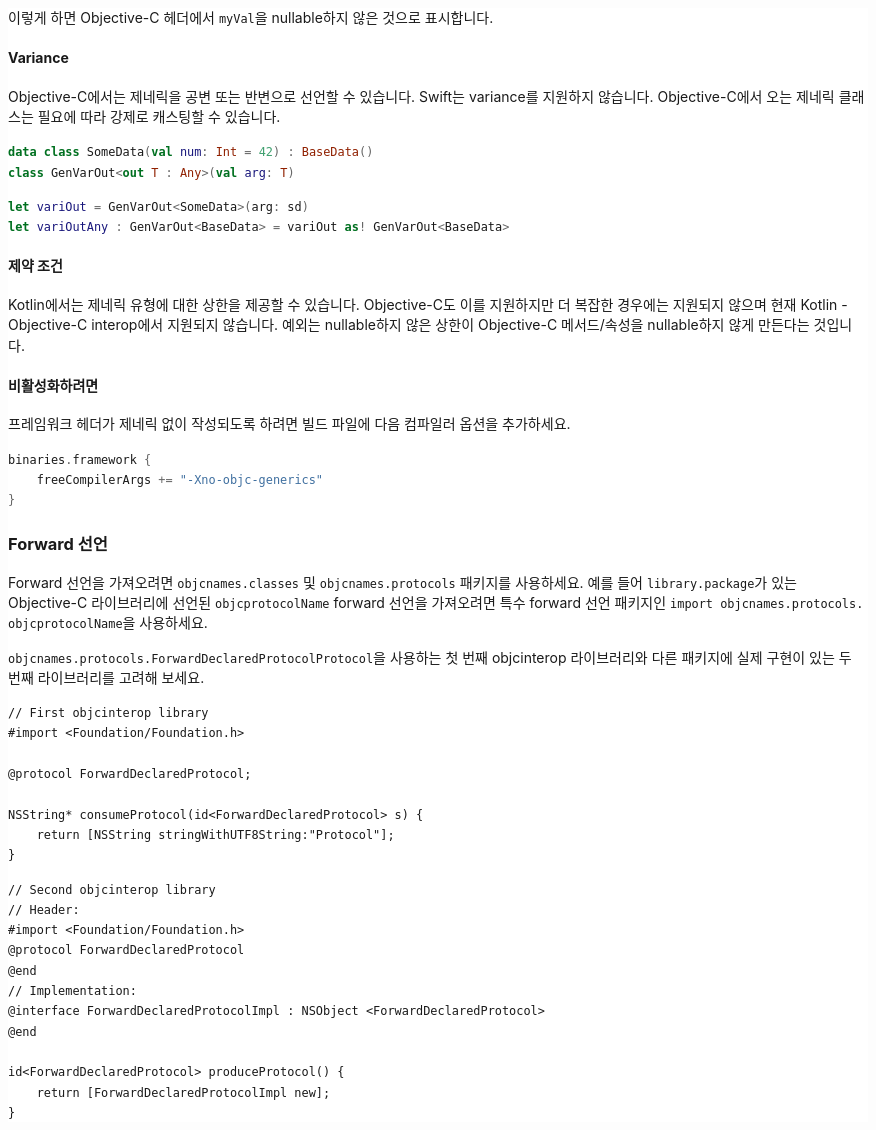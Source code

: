 이렇게 하면 Objective-C 헤더에서 `myVal`을 nullable하지 않은 것으로 표시합니다.

#### Variance

Objective-C에서는 제네릭을 공변 또는 반변으로 선언할 수 있습니다. Swift는 variance를 지원하지 않습니다. Objective-C에서 오는 제네릭 클래스는 필요에 따라 강제로 캐스팅할 수 있습니다.

```kotlin
data class SomeData(val num: Int = 42) : BaseData()
class GenVarOut<out T : Any>(val arg: T)
```

```swift
let variOut = GenVarOut<SomeData>(arg: sd)
let variOutAny : GenVarOut<BaseData> = variOut as! GenVarOut<BaseData>
```

#### 제약 조건

Kotlin에서는 제네릭 유형에 대한 상한을 제공할 수 있습니다. Objective-C도 이를 지원하지만 더 복잡한 경우에는 지원되지 않으며 현재 Kotlin - Objective-C interop에서 지원되지 않습니다. 예외는 nullable하지 않은 상한이 Objective-C 메서드/속성을 nullable하지 않게 만든다는 것입니다.

#### 비활성화하려면

프레임워크 헤더가 제네릭 없이 작성되도록 하려면 빌드 파일에 다음 컴파일러 옵션을 추가하세요.

```kotlin
binaries.framework {
    freeCompilerArgs += "-Xno-objc-generics"
}
```

### Forward 선언

Forward 선언을 가져오려면 `objcnames.classes` 및 `objcnames.protocols` 패키지를 사용하세요. 예를 들어
`library.package`가 있는 Objective-C 라이브러리에 선언된 `objcprotocolName` forward 선언을 가져오려면
특수 forward 선언 패키지인 `import objcnames.protocols.objcprotocolName`을 사용하세요.

`objcnames.protocols.ForwardDeclaredProtocolProtocol`을 사용하는 첫 번째 objcinterop 라이브러리와
다른 패키지에 실제 구현이 있는 두 번째 라이브러리를 고려해 보세요.

```ObjC
// First objcinterop library
#import <Foundation/Foundation.h>

@protocol ForwardDeclaredProtocol;

NSString* consumeProtocol(id<ForwardDeclaredProtocol> s) {
    return [NSString stringWithUTF8String:"Protocol"];
}
```

```ObjC
// Second objcinterop library
// Header:
#import <Foundation/Foundation.h>
@protocol ForwardDeclaredProtocol
@end
// Implementation:
@interface ForwardDeclaredProtocolImpl : NSObject <ForwardDeclaredProtocol>
@end

id<ForwardDeclaredProtocol> produceProtocol() {
    return [ForwardDeclaredProtocolImpl new];
}
```
